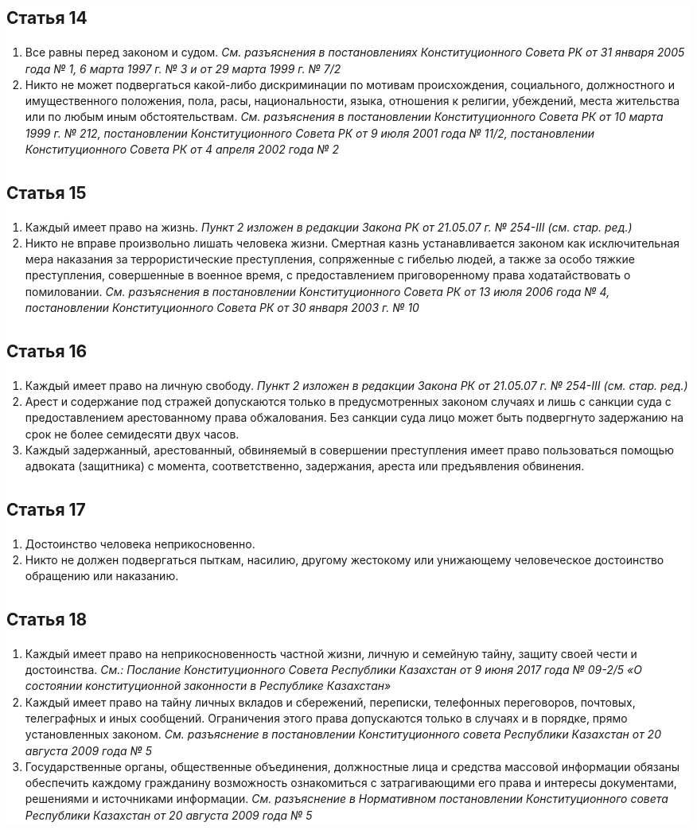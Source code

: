 ## Статья 14

1. Все равны перед законом и судом.
_См. разъяснения в постановлениях Конституционного Совета РК от 31 января 2005 года № 1, 6 марта 1997 г. № 3 и от 29 марта 1999 г. № 7/2_
2. Никто не может подвергаться какой-либо дискриминации по мотивам происхождения, социального, должностного и имущественного положения, пола, расы, национальности, языка, отношения к религии, убеждений, места жительства или по любым иным обстоятельствам.
_См. разъяснения в постановлении Конституционного Совета РК от 10 марта 1999 г. № 212, постановлении Конституционного Совета РК от 9 июля 2001 года № 11/2, постановлении Конституционного Совета РК от 4 апреля 2002 года № 2_
 
## Статья 15

1. Каждый имеет право на жизнь.
_Пункт 2 изложен в редакции Закона РК от 21.05.07 г. № 254-III (см. стар. ред.)_
2. Никто не вправе произвольно лишать человека жизни. Смертная казнь устанавливается законом как исключительная мера наказания за террористические преступления, сопряженные с гибелью людей, а также за особо тяжкие преступления, совершенные в военное время, с предоставлением приговоренному права ходатайствовать о помиловании.
_См. разъяснения в постановлении Конституционного Совета РК от 13 июля 2006 года № 4, постановлении Конституционного Совета РК от 30 января 2003 г. № 10_
 
## Статья 16

1. Каждый имеет право на личную свободу.
_Пункт 2 изложен в редакции Закона РК от 21.05.07 г. № 254-III (см. стар. ред.)_
2. Арест и содержание под стражей допускаются только в предусмотренных законом случаях и лишь с санкции суда с предоставлением арестованному права обжалования. Без санкции суда лицо может быть подвергнуто задержанию на срок не более семидесяти двух часов.
3. Каждый задержанный, арестованный, обвиняемый в совершении преступления имеет право пользоваться помощью адвоката (защитника) с момента, соответственно, задержания, ареста или предъявления обвинения.
 
## Статья 17

1. Достоинство человека неприкосновенно.
2. Никто не должен подвергаться пыткам, насилию, другому жестокому или унижающему человеческое достоинство обращению или наказанию.
 
## Статья 18

1. Каждый имеет право на неприкосновенность частной жизни, личную и семейную тайну, защиту своей чести и достоинства.
_См.: Послание Конституционного Совета Республики Казахстан от 9 июня 2017 года № 09-2/5 «О состоянии конституционной законности в Республике Казахстан»_
2. Каждый имеет право на тайну личных вкладов и сбережений, переписки, телефонных переговоров, почтовых, телеграфных и иных сообщений. Ограничения этого права допускаются только в случаях и в порядке, прямо установленных законом.
_См. разъяснение в постановлении Конституционного совета Республики Казахстан от 20 августа 2009 года № 5_
3. Государственные органы, общественные объединения, должностные лица и средства массовой информации обязаны обеспечить каждому гражданину возможность ознакомиться с затрагивающими его права и интересы документами, решениями и источниками информации.
_См. разъяснение в Нормативном постановлении Конституционного совета Республики Казахстан от 20 августа 2009 года № 5_
 
